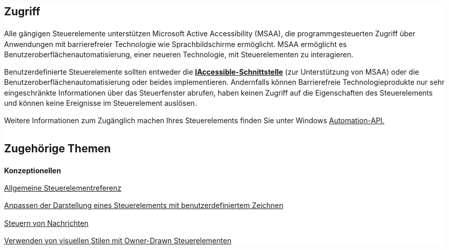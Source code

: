 ## <a name="accessibility"></a>Zugriff

Alle gängigen Steuerelemente unterstützen Microsoft Active Accessibility (MSAA), die programmgesteuerten Zugriff über Anwendungen mit barrierefreier Technologie wie Sprachbildschirme ermöglicht. MSAA ermöglicht es Benutzeroberflächenautomatisierung, einer neueren Technologie, mit Steuerelementen zu interagieren.

Benutzerdefinierte Steuerelemente sollten entweder die [**IAccessible-Schnittstelle**](/windows/desktop/api/oleacc/nn-oleacc-iaccessible) (zur Unterstützung von MSAA) oder die Benutzeroberflächenautomatisierung oder beides implementieren. Andernfalls können Barrierefreie Technologieprodukte nur sehr eingeschränkte Informationen über das Steuerfenster abrufen, haben keinen Zugriff auf die Eigenschaften des Steuerelements und können keine Ereignisse im Steuerelement auslösen.

Weitere Informationen zum Zugänglich machen Ihres Steuerelements finden Sie unter Windows [Automation-API.](/windows/desktop/WinAuto/windows-automation-api-portal)

## <a name="related-topics"></a>Zugehörige Themen

<dl> <dt>

**Konzeptionellen**
</dt> <dt>

[Allgemeine Steuerelementreferenz](common-control-reference.md)
</dt> <dt>

[Anpassen der Darstellung eines Steuerelements mit benutzerdefiniertem Zeichnen](custom-draw.md)
</dt> <dt>

[Steuern von Nachrichten](control-messages.md)
</dt> <dt>

[Verwenden von visuellen Stilen mit Owner-Drawn Steuerelementen](using-visual-styles.md)
</dt> </dl>

 

 